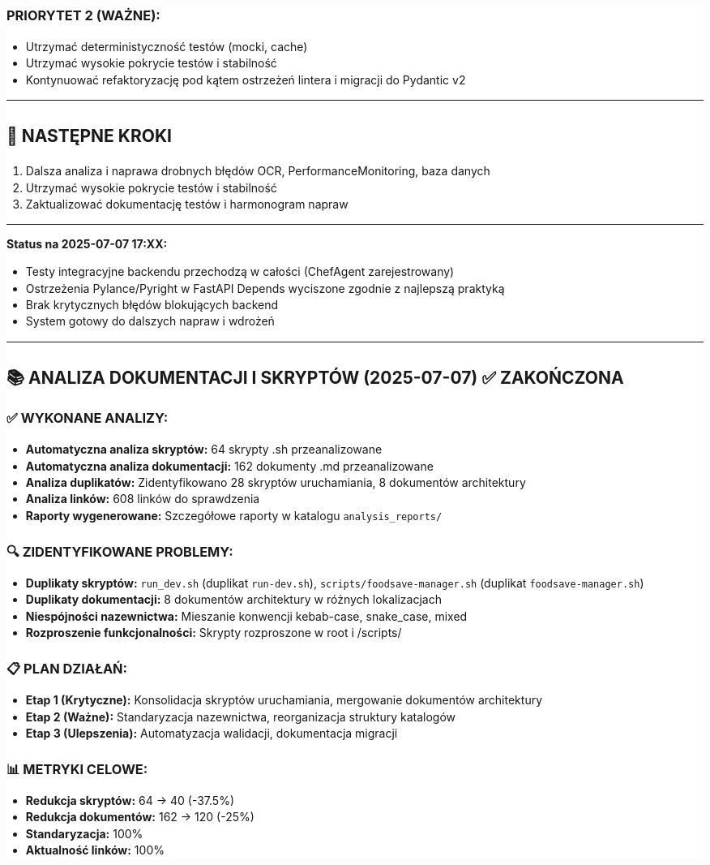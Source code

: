 ### **PRIORYTET 2 (WAŻNE):**
- Utrzymać deterministyczność testów (mocki, cache)
- Utrzymać wysokie pokrycie testów i stabilność
- Kontynuować refaktoryzację pod kątem ostrzeżeń lintera i migracji do Pydantic v2

---

## 🎯 NASTĘPNE KROKI

1. Dalsza analiza i naprawa drobnych błędów OCR, PerformanceMonitoring, baza danych
2. Utrzymać wysokie pokrycie testów i stabilność
3. Zaktualizować dokumentację testów i harmonogram napraw

---

**Status na 2025-07-07 17:XX:**
- Testy integracyjne backendu przechodzą w całości (ChefAgent zarejestrowany)
- Ostrzeżenia Pylance/Pyright w FastAPI Depends wyciszone zgodnie z najlepszą praktyką
- Brak krytycznych błędów blokujących backend
- System gotowy do dalszych napraw i wdrożeń

---

## 📚 ANALIZA DOKUMENTACJI I SKRYPTÓW (2025-07-07) ✅ ZAKOŃCZONA

### ✅ **WYKONANE ANALIZY:**
- **Automatyczna analiza skryptów:** 64 skrypty .sh przeanalizowane
- **Automatyczna analiza dokumentacji:** 162 dokumenty .md przeanalizowane
- **Analiza duplikatów:** Zidentyfikowano 28 skryptów uruchamiania, 8 dokumentów architektury
- **Analiza linków:** 608 linków do sprawdzenia
- **Raporty wygenerowane:** Szczegółowe raporty w katalogu `analysis_reports/`

### 🔍 **ZIDENTYFIKOWANE PROBLEMY:**
- **Duplikaty skryptów:** `run_dev.sh` (duplikat `run-dev.sh`), `scripts/foodsave-manager.sh` (duplikat `foodsave-manager.sh`)
- **Duplikaty dokumentacji:** 8 dokumentów architektury w różnych lokalizacjach
- **Niespójności nazewnictwa:** Mieszanie konwencji kebab-case, snake_case, mixed
- **Rozproszenie funkcjonalności:** Skrypty rozproszone w root i /scripts/

### 📋 **PLAN DZIAŁAŃ:**
- **Etap 1 (Krytyczne):** Konsolidacja skryptów uruchamiania, mergowanie dokumentów architektury
- **Etap 2 (Ważne):** Standaryzacja nazewnictwa, reorganizacja struktury katalogów
- **Etap 3 (Ulepszenia):** Automatyzacja walidacji, dokumentacja migracji

### 📊 **METRYKI CELOWE:**
- **Redukcja skryptów:** 64 → 40 (-37.5%)
- **Redukcja dokumentów:** 162 → 120 (-25%)
- **Standaryzacja:** 100%
- **Aktualność linków:** 100%
